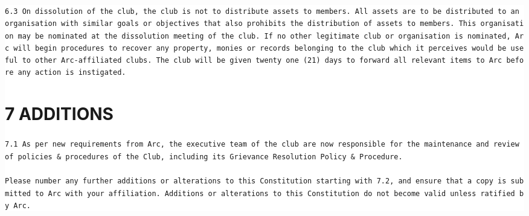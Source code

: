    6.3 On dissolution of the club, the club is not to distribute assets to members. All assets are to be distributed to an organisation with similar goals or objectives that also prohibits the distribution of assets to members. This organisation may be nominated at the dissolution meeting of the club. If no other legitimate club or organisation is nominated, Arc will begin procedures to recover any property, monies or records belonging to the club which it perceives would be useful to other Arc-affiliated clubs. The club will be given twenty one (21) days to forward all relevant items to Arc before any action is instigated.

# 7 ADDITIONS
    7.1 As per new requirements from Arc, the executive team of the club are now responsible for the maintenance and review of policies & procedures of the Club, including its Grievance Resolution Policy & Procedure.

    Please number any further additions or alterations to this Constitution starting with 7.2, and ensure that a copy is submitted to Arc with your affiliation. Additions or alterations to this Constitution do not become valid unless ratified by Arc.

